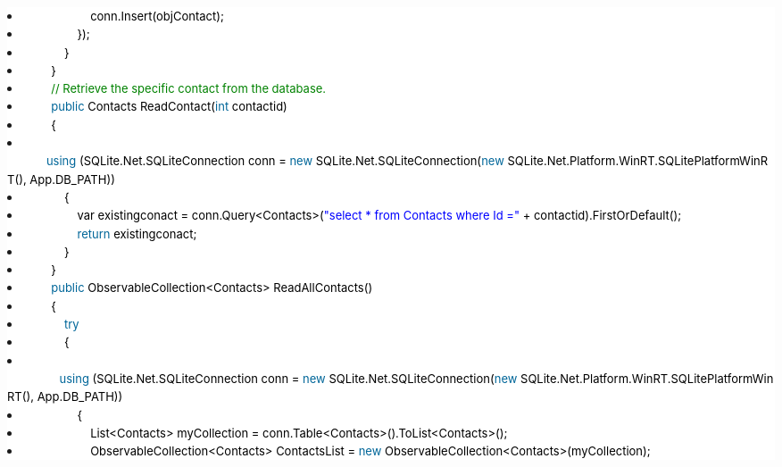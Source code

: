 </span></li><li><span style="color:#000000; font-size:small">&nbsp;&nbsp;&nbsp;&nbsp;&nbsp;&nbsp;&nbsp;&nbsp;&nbsp;&nbsp;&nbsp;&nbsp;&nbsp;&nbsp;&nbsp;&nbsp;&nbsp;&nbsp;&nbsp;&nbsp;conn.Insert(objContact);&nbsp;&nbsp;
</span></li><li class="alt"><span style="color:#000000; font-size:small">&nbsp;&nbsp;&nbsp;&nbsp;&nbsp;&nbsp;&nbsp;&nbsp;&nbsp;&nbsp;&nbsp;&nbsp;&nbsp;&nbsp;&nbsp;&nbsp;});&nbsp;&nbsp;
</span></li><li><span style="color:#000000; font-size:small">&nbsp;&nbsp;&nbsp;&nbsp;&nbsp;&nbsp;&nbsp;&nbsp;&nbsp;&nbsp;&nbsp;&nbsp;}&nbsp;&nbsp;
</span></li><li class="alt"><span style="color:#000000; font-size:small">&nbsp;&nbsp;&nbsp;&nbsp;&nbsp;&nbsp;&nbsp;&nbsp;}&nbsp;&nbsp;
</span></li><li><span style="color:#000000; font-size:small">&nbsp;&nbsp;&nbsp;&nbsp;&nbsp;&nbsp;&nbsp;&nbsp;<span class="comment" style="color:#008200">//&nbsp;Retrieve&nbsp;the&nbsp;specific&nbsp;contact&nbsp;from&nbsp;the&nbsp;database.&nbsp;&nbsp;&nbsp;</span>&nbsp;&nbsp;
</span></li><li class="alt"><span style="color:#000000; font-size:small">&nbsp;&nbsp;&nbsp;&nbsp;&nbsp;&nbsp;&nbsp;&nbsp;<span class="keyword" style="color:#006699">public</span>&nbsp;Contacts&nbsp;ReadContact(<span class="keyword" style="color:#006699">int</span>&nbsp;contactid)&nbsp;&nbsp;
</span></li><li><span style="color:#000000; font-size:small">&nbsp;&nbsp;&nbsp;&nbsp;&nbsp;&nbsp;&nbsp;&nbsp;{&nbsp;&nbsp;
</span></li><li class="alt"><span style="color:#000000; font-size:small">&nbsp;&nbsp;&nbsp;&nbsp;&nbsp;&nbsp;&nbsp;&nbsp;&nbsp;&nbsp;&nbsp;&nbsp;<span class="keyword" style="color:#006699">using</span>&nbsp;(SQLite.Net.SQLiteConnection&nbsp;conn&nbsp;=&nbsp;<span class="keyword" style="color:#006699">new</span>&nbsp;SQLite.Net.SQLiteConnection(<span class="keyword" style="color:#006699">new</span>&nbsp;SQLite.Net.Platform.WinRT.SQLitePlatformWinRT(),&nbsp;App.DB_PATH))&nbsp;&nbsp;
</span></li><li><span style="color:#000000; font-size:small">&nbsp;&nbsp;&nbsp;&nbsp;&nbsp;&nbsp;&nbsp;&nbsp;&nbsp;&nbsp;&nbsp;&nbsp;{&nbsp;&nbsp;
</span></li><li class="alt"><span style="color:#000000; font-size:small">&nbsp;&nbsp;&nbsp;&nbsp;&nbsp;&nbsp;&nbsp;&nbsp;&nbsp;&nbsp;&nbsp;&nbsp;&nbsp;&nbsp;&nbsp;&nbsp;var&nbsp;existingconact&nbsp;=&nbsp;conn.Query&lt;Contacts&gt;(<span class="string" style="color:#0000ff">&quot;select&nbsp;*&nbsp;from&nbsp;Contacts&nbsp;where&nbsp;Id&nbsp;=&quot;</span>&nbsp;&#43;&nbsp;contactid).FirstOrDefault();&nbsp;&nbsp;
</span></li><li><span style="color:#000000; font-size:small">&nbsp;&nbsp;&nbsp;&nbsp;&nbsp;&nbsp;&nbsp;&nbsp;&nbsp;&nbsp;&nbsp;&nbsp;&nbsp;&nbsp;&nbsp;&nbsp;<span class="keyword" style="color:#006699">return</span>&nbsp;existingconact;&nbsp;&nbsp;
</span></li><li class="alt"><span style="color:#000000; font-size:small">&nbsp;&nbsp;&nbsp;&nbsp;&nbsp;&nbsp;&nbsp;&nbsp;&nbsp;&nbsp;&nbsp;&nbsp;}&nbsp;&nbsp;
</span></li><li><span style="color:#000000; font-size:small">&nbsp;&nbsp;&nbsp;&nbsp;&nbsp;&nbsp;&nbsp;&nbsp;}&nbsp;&nbsp;
</span></li><li class="alt"><span style="color:#000000; font-size:small">&nbsp;&nbsp;&nbsp;&nbsp;&nbsp;&nbsp;&nbsp;&nbsp;<span class="keyword" style="color:#006699">public</span>&nbsp;ObservableCollection&lt;Contacts&gt;&nbsp;ReadAllContacts()&nbsp;&nbsp;
</span></li><li><span style="color:#000000; font-size:small">&nbsp;&nbsp;&nbsp;&nbsp;&nbsp;&nbsp;&nbsp;&nbsp;{&nbsp;&nbsp;
</span></li><li class="alt"><span style="color:#000000; font-size:small">&nbsp;&nbsp;&nbsp;&nbsp;&nbsp;&nbsp;&nbsp;&nbsp;&nbsp;&nbsp;&nbsp;&nbsp;<span class="keyword" style="color:#006699">try</span>&nbsp;&nbsp;
</span></li><li><span style="color:#000000; font-size:small">&nbsp;&nbsp;&nbsp;&nbsp;&nbsp;&nbsp;&nbsp;&nbsp;&nbsp;&nbsp;&nbsp;&nbsp;{&nbsp;&nbsp;
</span></li><li class="alt"><span style="color:#000000; font-size:small">&nbsp;&nbsp;&nbsp;&nbsp;&nbsp;&nbsp;&nbsp;&nbsp;&nbsp;&nbsp;&nbsp;&nbsp;&nbsp;&nbsp;&nbsp;&nbsp;<span class="keyword" style="color:#006699">using</span>&nbsp;(SQLite.Net.SQLiteConnection&nbsp;conn&nbsp;=&nbsp;<span class="keyword" style="color:#006699">new</span>&nbsp;SQLite.Net.SQLiteConnection(<span class="keyword" style="color:#006699">new</span>&nbsp;SQLite.Net.Platform.WinRT.SQLitePlatformWinRT(),&nbsp;App.DB_PATH))&nbsp;&nbsp;
</span></li><li><span style="color:#000000; font-size:small">&nbsp;&nbsp;&nbsp;&nbsp;&nbsp;&nbsp;&nbsp;&nbsp;&nbsp;&nbsp;&nbsp;&nbsp;&nbsp;&nbsp;&nbsp;&nbsp;{&nbsp;&nbsp;
</span></li><li class="alt"><span style="color:#000000; font-size:small">&nbsp;&nbsp;&nbsp;&nbsp;&nbsp;&nbsp;&nbsp;&nbsp;&nbsp;&nbsp;&nbsp;&nbsp;&nbsp;&nbsp;&nbsp;&nbsp;&nbsp;&nbsp;&nbsp;&nbsp;List&lt;Contacts&gt;&nbsp;myCollection&nbsp;=&nbsp;conn.Table&lt;Contacts&gt;().ToList&lt;Contacts&gt;();&nbsp;&nbsp;
</span></li><li><span style="color:#000000; font-size:small">&nbsp;&nbsp;&nbsp;&nbsp;&nbsp;&nbsp;&nbsp;&nbsp;&nbsp;&nbsp;&nbsp;&nbsp;&nbsp;&nbsp;&nbsp;&nbsp;&nbsp;&nbsp;&nbsp;&nbsp;ObservableCollection&lt;Contacts&gt;&nbsp;ContactsList&nbsp;=&nbsp;<span class="keyword" style="color:#006699">new</span>&nbsp;ObservableCollection&lt;Contacts&gt;(myCollection);&nbsp;&nbsp;
